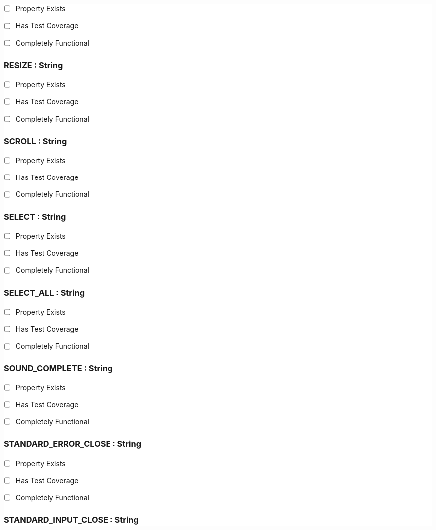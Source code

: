 * [ ] Property Exists

* [ ] Has Test Coverage

* [ ] Completely Functional


### RESIZE : String

* [ ] Property Exists

* [ ] Has Test Coverage

* [ ] Completely Functional


### SCROLL : String

* [ ] Property Exists

* [ ] Has Test Coverage

* [ ] Completely Functional


### SELECT : String

* [ ] Property Exists

* [ ] Has Test Coverage

* [ ] Completely Functional


### SELECT_ALL : String

* [ ] Property Exists

* [ ] Has Test Coverage

* [ ] Completely Functional


### SOUND_COMPLETE : String

* [ ] Property Exists

* [ ] Has Test Coverage

* [ ] Completely Functional


### STANDARD_ERROR_CLOSE : String

* [ ] Property Exists

* [ ] Has Test Coverage

* [ ] Completely Functional


### STANDARD_INPUT_CLOSE : String
